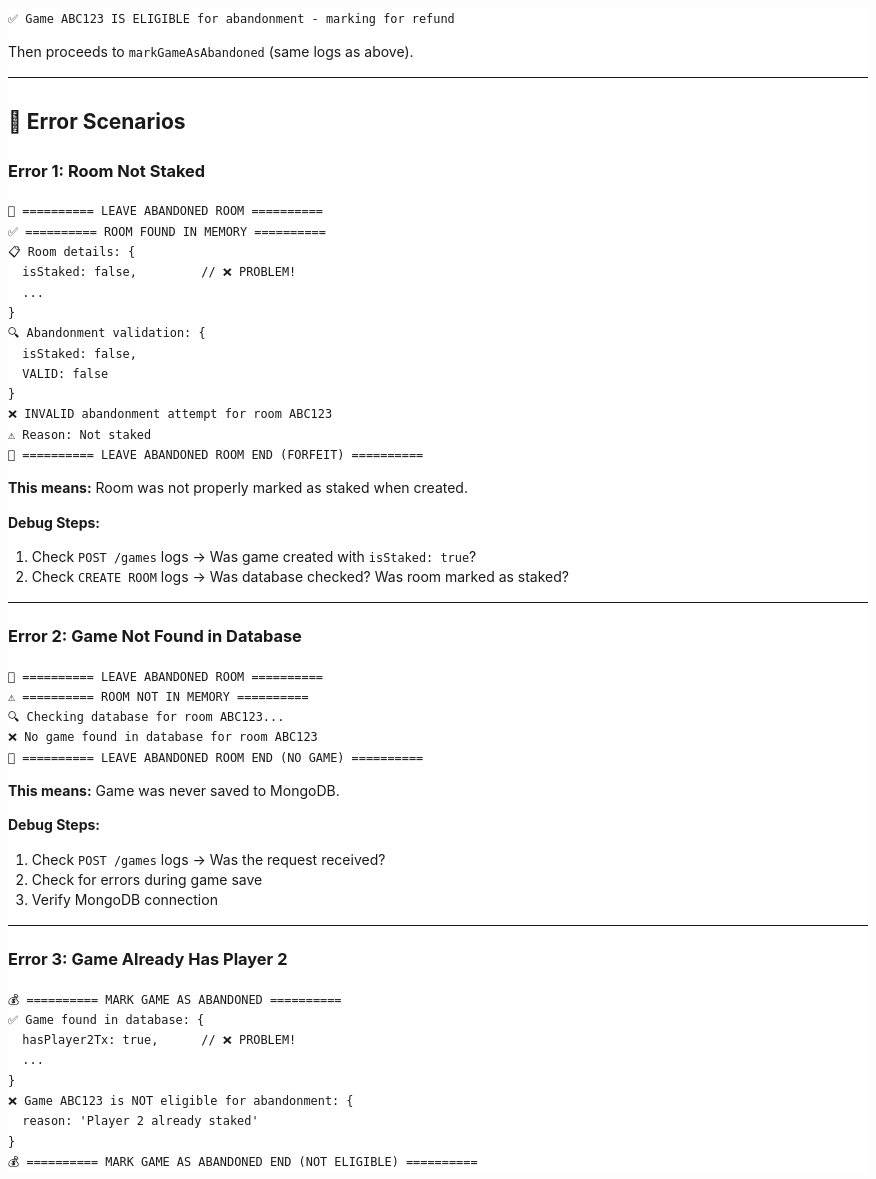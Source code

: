 ```
✅ Game ABC123 IS ELIGIBLE for abandonment - marking for refund
```

Then proceeds to `markGameAsAbandoned` (same logs as above).

---

## 🚨 Error Scenarios

### Error 1: Room Not Staked
```
🚪 ========== LEAVE ABANDONED ROOM ==========
✅ ========== ROOM FOUND IN MEMORY ==========
📋 Room details: {
  isStaked: false,         // ❌ PROBLEM!
  ...
}
🔍 Abandonment validation: {
  isStaked: false,
  VALID: false
}
❌ INVALID abandonment attempt for room ABC123
⚠️ Reason: Not staked
🚪 ========== LEAVE ABANDONED ROOM END (FORFEIT) ==========
```

**This means:** Room was not properly marked as staked when created.

**Debug Steps:**
1. Check `POST /games` logs → Was game created with `isStaked: true`?
2. Check `CREATE ROOM` logs → Was database checked? Was room marked as staked?

---

### Error 2: Game Not Found in Database
```
🚪 ========== LEAVE ABANDONED ROOM ==========
⚠️ ========== ROOM NOT IN MEMORY ==========
🔍 Checking database for room ABC123...
❌ No game found in database for room ABC123
🚪 ========== LEAVE ABANDONED ROOM END (NO GAME) ==========
```

**This means:** Game was never saved to MongoDB.

**Debug Steps:**
1. Check `POST /games` logs → Was the request received?
2. Check for errors during game save
3. Verify MongoDB connection

---

### Error 3: Game Already Has Player 2
```
💰 ========== MARK GAME AS ABANDONED ==========
✅ Game found in database: {
  hasPlayer2Tx: true,      // ❌ PROBLEM!
  ...
}
❌ Game ABC123 is NOT eligible for abandonment: {
  reason: 'Player 2 already staked'
}
💰 ========== MARK GAME AS ABANDONED END (NOT ELIGIBLE) ==========
```
